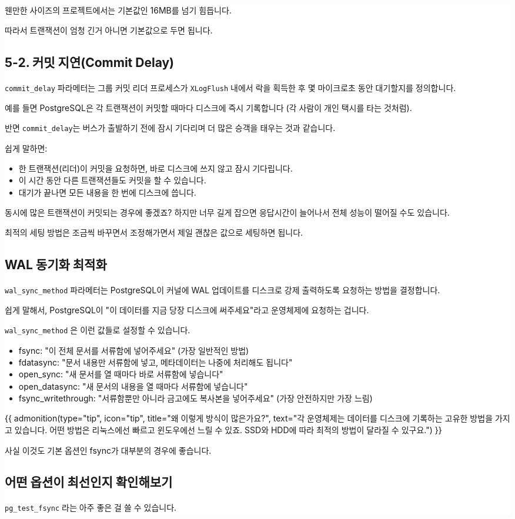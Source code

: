 웬만한 사이즈의 프로젝트에서는 기본값인 16MB를 넘기 힘듭니다.

따라서 트랜잭션이 엄청 긴거 아니면 기본값으로 두면 됩니다.


## 5-2. 커밋 지연(Commit Delay)
`commit_delay` 파라메터는 그룹 커밋 리더 프로세스가 `XLogFlush` 내에서 락을 획득한 후 몇 마이크로초 동안 대기할지를 정의합니다. 

예를 들면 PostgreSQL은 각 트랜잭션이 커밋할 때마다 디스크에 즉시 기록합니다 (각 사람이 개인 택시를 타는 것처럼). 

반면 `commit_delay`는 버스가 출발하기 전에 잠시 기다리며 더 많은 승객을 태우는 것과 같습니다.

쉽게 말하면:

- 한 트랜잭션(리더)이 커밋을 요청하면, 바로 디스크에 쓰지 않고 잠시 기다립니다.
- 이 시간 동안 다른 트랜잭션들도 커밋을 할 수 있습니다.
- 대기가 끝나면 모든 내용을 한 번에 디스크에 씁니다.

동시에 많은 트랜잭션이 커밋되는 경우에 좋겠죠? 하지만 너무 길게 잡으면 응답시간이 늘어나서 전체 성능이 떨어질 수도 있습니다.

최적의 세팅 방법은 조금씩 바꾸면서 조정해가면서 제일 괜찮은 값으로 세팅하면 됩니다.

## WAL 동기화 최적화
`wal_sync_method` 파라메터는 PostgreSQL이 커널에 WAL 업데이트를 디스크로 강제 출력하도록 요청하는 방법을 결정합니다. 

쉽게 말해서, PostgreSQL이 "이 데이터를 지금 당장 디스크에 써주세요"라고 운영체제에 요청하는 겁니다.

`wal_sync_method` 은 이런 값들로 설정할 수 있습니다.
- fsync: "이 전체 문서를 서류함에 넣어주세요" (가장 일반적인 방법)
- fdatasync: "문서 내용만 서류함에 넣고, 메타데이터는 나중에 처리해도 됩니다"
- open_sync: "새 문서를 열 때마다 바로 서류함에 넣습니다"
- open_datasync: "새 문서의 내용을 열 때마다 서류함에 넣습니다"
- fsync_writethrough: "서류함뿐만 아니라 금고에도 복사본을 넣어주세요" (가장 안전하지만 가장 느림)

{{ admonition(type="tip", icon="tip", title="왜 이렇게 방식이 많은가요?", text="각 운영체제는 데이터를 디스크에 기록하는 고유한 방법을 가지고 있습니다. 어떤 방법은 리눅스에선 빠르고 윈도우에선 느릴 수 있죠. SSD와 HDD에 따라 최적의 방법이 달라질 수 있구요.") }}

사실 이것도 기본 옵션인 fsync가 대부분의 경우에 좋습니다.

## 어떤 옵션이 최선인지 확인해보기

`pg_test_fsync` 라는 아주 좋은 걸 쓸 수 있습니다. 
